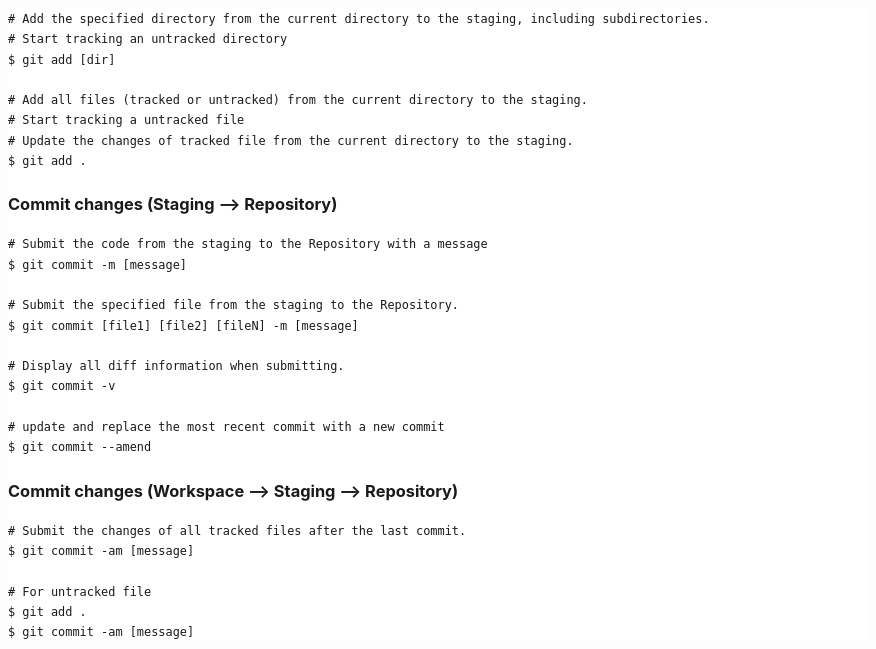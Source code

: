     # Add the specified directory from the current directory to the staging, including subdirectories.
    # Start tracking an untracked directory
    $ git add [dir]

    # Add all files (tracked or untracked) from the current directory to the staging.
    # Start tracking a untracked file
    # Update the changes of tracked file from the current directory to the staging.
    $ git add .

### Commit changes (Staging --> Repository)

    # Submit the code from the staging to the Repository with a message
    $ git commit -m [message]

    # Submit the specified file from the staging to the Repository.
    $ git commit [file1] [file2] [fileN] -m [message]

    # Display all diff information when submitting.
    $ git commit -v

    # update and replace the most recent commit with a new commit
    $ git commit --amend

### Commit changes (Workspace --> Staging --> Repository)

    # Submit the changes of all tracked files after the last commit.
    $ git commit -am [message]

    # For untracked file
    $ git add .
    $ git commit -am [message]
